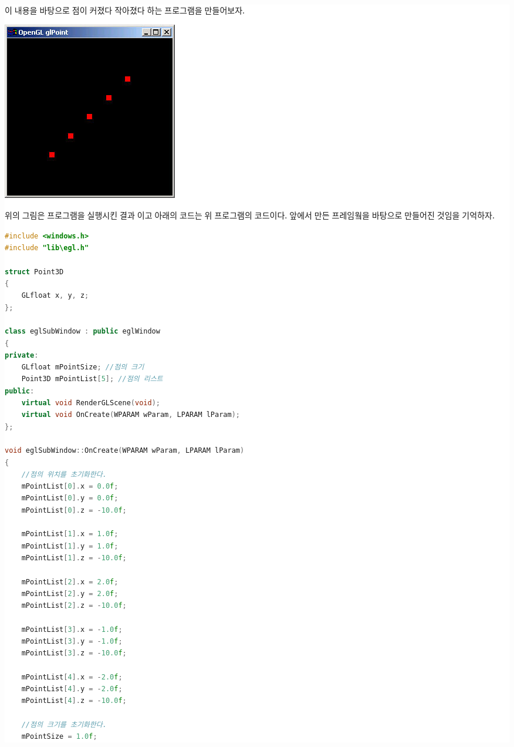 이 내용을 바탕으로 점이 커졌다 작아졌다 하는 프로그램을 만들어보자.

![](../../.gitbook/assets/04_im2.jpg)

위의 그림은 프로그램을 실행시킨 결과 이고 아래의 코드는 위 프로그램의 코드이다. 앞에서 만든 프레임웤을 바탕으로 만들어진 것임을 기억하자.

```cpp
#include <windows.h>
#include "lib\egl.h"

struct Point3D
{
    GLfloat x, y, z;
};

class eglSubWindow : public eglWindow
{
private:
    GLfloat mPointSize; //점의 크기
    Point3D mPointList[5]; //점의 리스트 
public:
    virtual void RenderGLScene(void);
    virtual void OnCreate(WPARAM wParam, LPARAM lParam);
};

void eglSubWindow::OnCreate(WPARAM wParam, LPARAM lParam)
{
    //점의 위치를 초기화한다.
    mPointList[0].x = 0.0f;
    mPointList[0].y = 0.0f;
    mPointList[0].z = -10.0f;

    mPointList[1].x = 1.0f;
    mPointList[1].y = 1.0f;
    mPointList[1].z = -10.0f;

    mPointList[2].x = 2.0f;
    mPointList[2].y = 2.0f;
    mPointList[2].z = -10.0f;

    mPointList[3].x = -1.0f;
    mPointList[3].y = -1.0f;
    mPointList[3].z = -10.0f;

    mPointList[4].x = -2.0f;
    mPointList[4].y = -2.0f;
    mPointList[4].z = -10.0f;

    //점의 크기를 초기화한다.
    mPointSize = 1.0f;
```